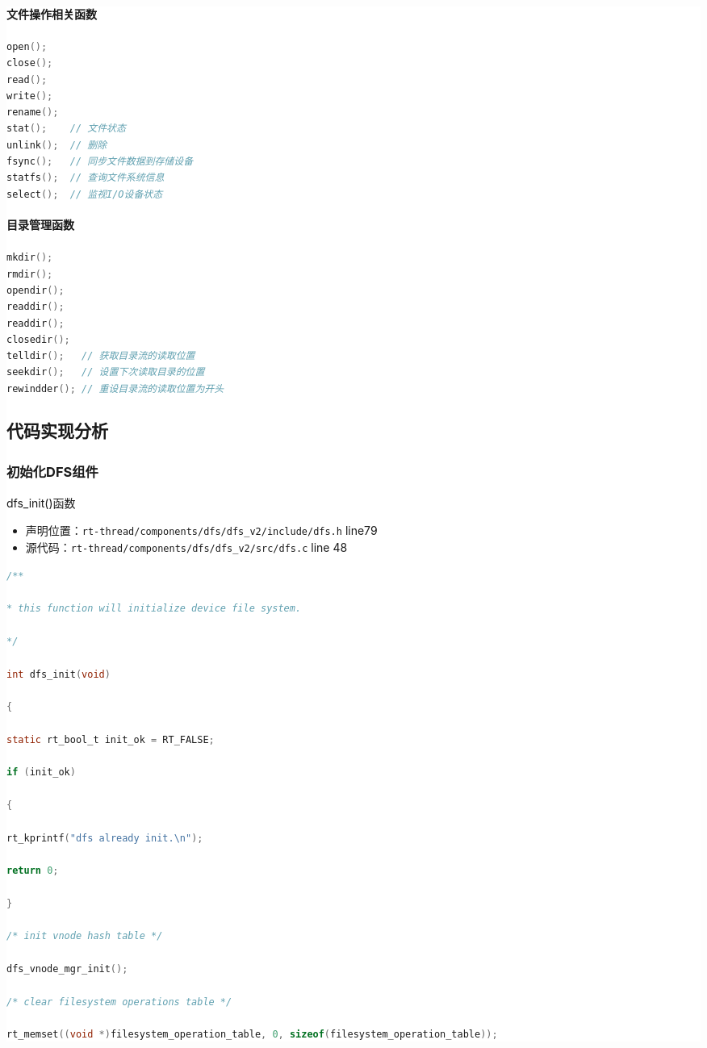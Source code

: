 #### 文件操作相关函数
```C
open();
close();
read();
write();
rename();
stat();    // 文件状态
unlink();  // 删除
fsync();   // 同步文件数据到存储设备
statfs();  // 查询文件系统信息
select();  // 监视I/O设备状态
```

#### 目录管理函数
```C
mkdir();
rmdir();
opendir();
readdir();
readdir();
closedir();
telldir();   // 获取目录流的读取位置
seekdir();   // 设置下次读取目录的位置
rewindder(); // 重设目录流的读取位置为开头
```

## 代码实现分析
### 初始化DFS组件
dfs_init()函数
- 声明位置：`rt-thread/components/dfs/dfs_v2/include/dfs.h` line79
- 源代码：`rt-thread/components/dfs/dfs_v2/src/dfs.c` line 48
``` C
/**

* this function will initialize device file system.

*/

int dfs_init(void)

{

static rt_bool_t init_ok = RT_FALSE;

if (init_ok)

{

rt_kprintf("dfs already init.\n");

return 0;

}

/* init vnode hash table */

dfs_vnode_mgr_init();

/* clear filesystem operations table */

rt_memset((void *)filesystem_operation_table, 0, sizeof(filesystem_operation_table));

```